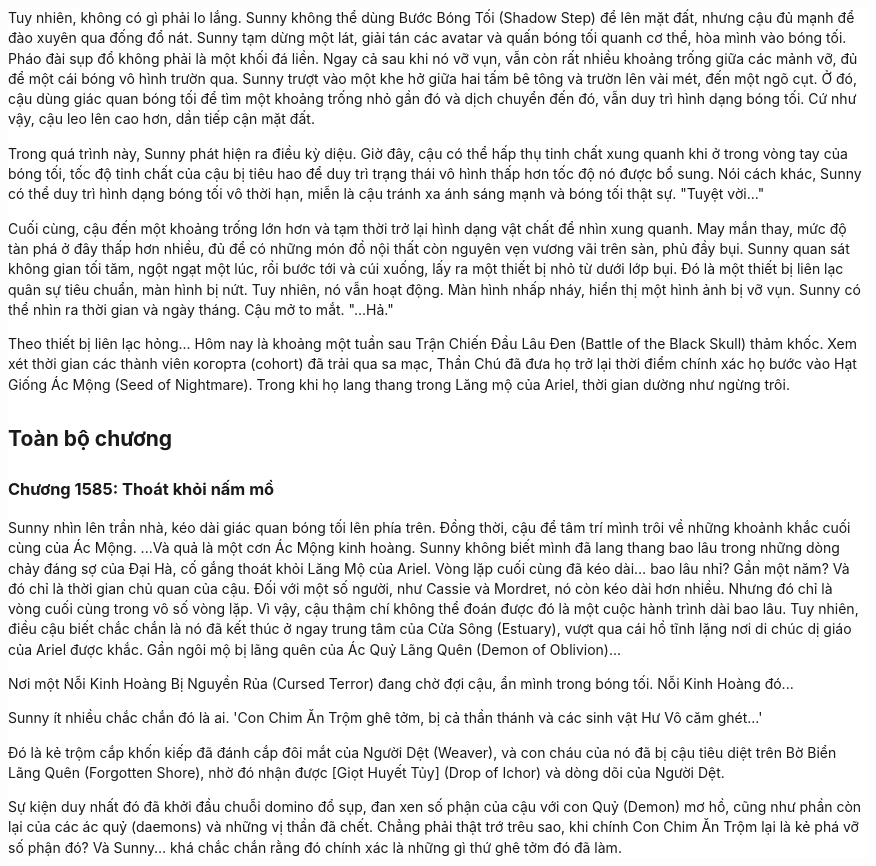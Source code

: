 Tuy nhiên, không có gì phải lo lắng. Sunny không thể dùng Bước Bóng Tối (Shadow Step) để lên mặt đất, nhưng cậu đủ mạnh để đào xuyên qua đống đổ nát. Sunny tạm dừng một lát, giải tán các avatar và quấn bóng tối quanh cơ thể, hòa mình vào bóng tối. Pháo đài sụp đổ không phải là một khối đá liền. Ngay cả sau khi nó vỡ vụn, vẫn còn rất nhiều khoảng trống giữa các mảnh vỡ, đủ để một cái bóng vô hình trườn qua. Sunny trượt vào một khe hở giữa hai tấm bê tông và trườn lên vài mét, đến một ngõ cụt. Ở đó, cậu dùng giác quan bóng tối để tìm một khoảng trống nhỏ gần đó và dịch chuyển đến đó, vẫn duy trì hình dạng bóng tối. Cứ như vậy, cậu leo lên cao hơn, dần tiếp cận mặt đất.

Trong quá trình này, Sunny phát hiện ra điều kỳ diệu. Giờ đây, cậu có thể hấp thụ tinh chất xung quanh khi ở trong vòng tay của bóng tối, tốc độ tinh chất của cậu bị tiêu hao để duy trì trạng thái vô hình thấp hơn tốc độ nó được bổ sung. Nói cách khác, Sunny có thể duy trì hình dạng bóng tối vô thời hạn, miễn là cậu tránh xa ánh sáng mạnh và bóng tối thật sự. "Tuyệt vời..."

Cuối cùng, cậu đến một khoảng trống lớn hơn và tạm thời trở lại hình dạng vật chất để nhìn xung quanh. May mắn thay, mức độ tàn phá ở đây thấp hơn nhiều, đủ để có những món đồ nội thất còn nguyên vẹn vương vãi trên sàn, phủ đầy bụi. Sunny quan sát không gian tối tăm, ngột ngạt một lúc, rồi bước tới và cúi xuống, lấy ra một thiết bị nhỏ từ dưới lớp bụi. Đó là một thiết bị liên lạc quân sự tiêu chuẩn, màn hình bị nứt. Tuy nhiên, nó vẫn hoạt động. Màn hình nhấp nháy, hiển thị một hình ảnh bị vỡ vụn. Sunny có thể nhìn ra thời gian và ngày tháng. Cậu mở to mắt. "...Hả."

Theo thiết bị liên lạc hỏng... Hôm nay là khoảng một tuần sau Trận Chiến Đầu Lâu Đen (Battle of the Black Skull) thảm khốc. Xem xét thời gian các thành viên когорта (cohort) đã trải qua sa mạc, Thần Chú đã đưa họ trở lại thời điểm chính xác họ bước vào Hạt Giống Ác Mộng (Seed of Nightmare). Trong khi họ lang thang trong Lăng mộ của Ariel, thời gian dường như ngừng trôi.

## Toàn bộ chương

### Chương 1585: Thoát khỏi nấm mồ

Sunny nhìn lên trần nhà, kéo dài giác quan bóng tối lên phía trên. Đồng thời, cậu để tâm trí mình trôi về những khoảnh khắc cuối cùng của Ác Mộng. ...Và quả là một cơn Ác Mộng kinh hoàng. Sunny không biết mình đã lang thang bao lâu trong những dòng chảy đáng sợ của Đại Hà, cố gắng thoát khỏi Lăng Mộ của Ariel. Vòng lặp cuối cùng đã kéo dài… bao lâu nhỉ? Gần một năm? Và đó chỉ là thời gian chủ quan của cậu. Đối với một số người, như Cassie và Mordret, nó còn kéo dài hơn nhiều. Nhưng đó chỉ là vòng cuối cùng trong vô số vòng lặp. Vì vậy, cậu thậm chí không thể đoán được đó là một cuộc hành trình dài bao lâu. Tuy nhiên, điều cậu biết chắc chắn là nó đã kết thúc ở ngay trung tâm của Cửa Sông (Estuary), vượt qua cái hồ tĩnh lặng nơi di chúc dị giáo của Ariel được khắc. Gần ngôi mộ bị lãng quên của Ác Quỷ Lãng Quên (Demon of Oblivion)...

Nơi một Nỗi Kinh Hoàng Bị Nguyền Rủa (Cursed Terror) đang chờ đợi cậu, ẩn mình trong bóng tối. Nỗi Kinh Hoàng đó...

Sunny ít nhiều chắc chắn đó là ai. 'Con Chim Ăn Trộm ghê tởm, bị cả thần thánh và các sinh vật Hư Vô căm ghét...'

Đó là kẻ trộm cắp khốn kiếp đã đánh cắp đôi mắt của Người Dệt (Weaver), và con cháu của nó đã bị cậu tiêu diệt trên Bờ Biển Lãng Quên (Forgotten Shore), nhờ đó nhận được [Giọt Huyết Tủy] (Drop of Ichor) và dòng dõi của Người Dệt.

Sự kiện duy nhất đó đã khởi đầu chuỗi domino đổ sụp, đan xen số phận của cậu với con Quỷ (Demon) mơ hồ, cũng như phần còn lại của các ác quỷ (daemons) và những vị thần đã chết. Chẳng phải thật trớ trêu sao, khi chính Con Chim Ăn Trộm lại là kẻ phá vỡ số phận đó? Và Sunny… khá chắc chắn rằng đó chính xác là những gì thứ ghê tởm đó đã làm.
